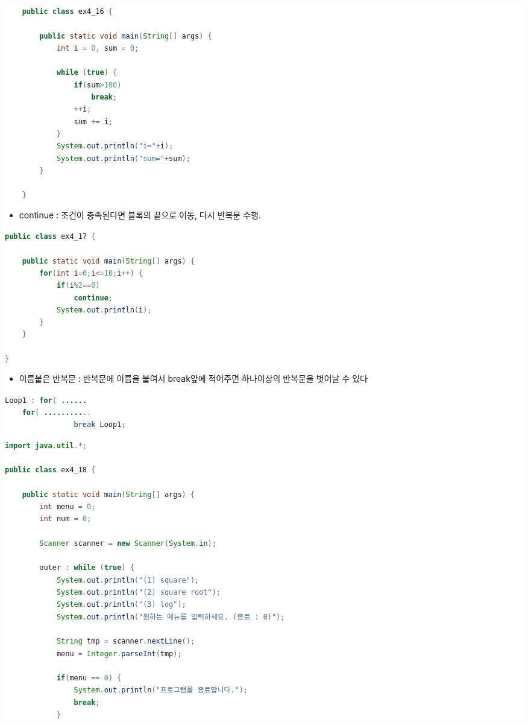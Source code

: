    
```java
    public class ex4_16 {
    
    	public static void main(String[] args) {
    		int i = 0, sum = 0;
    		
    		while (true) {
    			if(sum>100)
    				break;
    			++i;
    			sum += i;
    		}
    		System.out.println("i="+i);
    		System.out.println("sum="+sum);
    	}
    
    }
```
    
- continue : 조건이 충족된다면 블록의 끝으로 이동, 다시 반복문 수행.

```java
public class ex4_17 {

	public static void main(String[] args) {
		for(int i=0;i<=10;i++) {
			if(i%2==0)
				continue;
			System.out.println(i);
		}
	}

}
```

- 이름붙은 반복문 : 반복문에 이름을 붙여서 break앞에 적어주면 하나이상의 반복문을 벗어날 수 있다

```java
Loop1 : for( ......
	for( ...........
				break Loop1;
```

```java
import java.util.*;

public class ex4_18 {

	public static void main(String[] args) {
		int menu = 0;
		int num = 0;
		
		Scanner scanner = new Scanner(System.in);
		
		outer : while (true) {
			System.out.println("(1) square");
			System.out.println("(2) square root");
			System.out.println("(3) log");
			System.out.println("원하는 메뉴를 입력하세요. (종료 : 0)");
			
			String tmp = scanner.nextLine();
			menu = Integer.parseInt(tmp);
			
			if(menu == 0) {
				System.out.println("프로그램을 종료합니다.");
				break;
			}
```